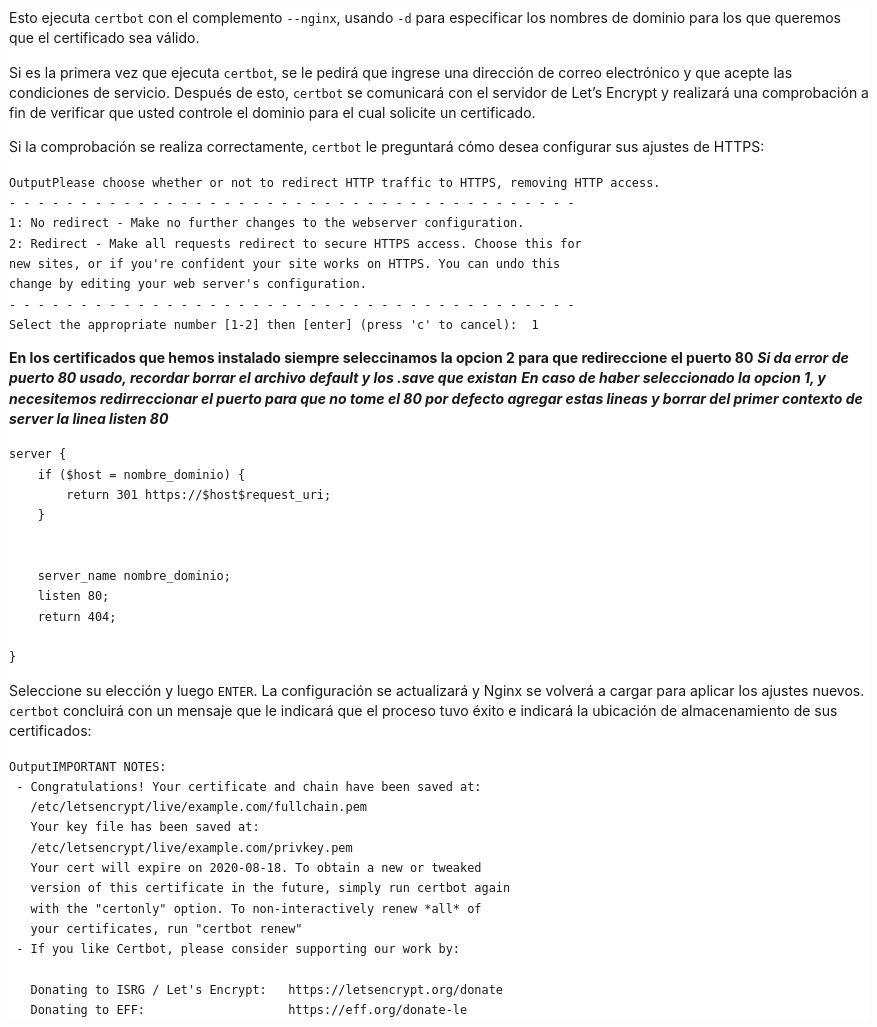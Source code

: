 

Esto ejecuta `certbot` con el complemento `--nginx`, usando `-d` para especificar los nombres de dominio para los que queremos que el certificado sea válido.

Si es la primera vez que ejecuta `certbot`, se le pedirá que ingrese una dirección de correo electrónico y que acepte las condiciones de servicio. Después de esto, `certbot` se comunicará con el servidor de Let’s Encrypt y realizará una comprobación a fin de verificar que usted controle el dominio para el cual solicite un certificado.

Si la comprobación se realiza correctamente, `certbot` le preguntará cómo desea configurar sus ajustes de HTTPS:

```
OutputPlease choose whether or not to redirect HTTP traffic to HTTPS, removing HTTP access.
- - - - - - - - - - - - - - - - - - - - - - - - - - - - - - - - - - - - - - - -
1: No redirect - Make no further changes to the webserver configuration.
2: Redirect - Make all requests redirect to secure HTTPS access. Choose this for
new sites, or if you're confident your site works on HTTPS. You can undo this
change by editing your web server's configuration.
- - - - - - - - - - - - - - - - - - - - - - - - - - - - - - - - - - - - - - - -
Select the appropriate number [1-2] then [enter] (press 'c' to cancel):  1
```

**En los certificados que hemos instalado siempre seleccinamos la opcion 2 para que redireccione el puerto 80**
***Si da error de puerto 80 usado, recordar borrar el archivo default y los .save que existan***
***En caso de  haber seleccionado la opcion 1, y necesitemos redirreccionar el puerto para que no tome el 80 por defecto agregar estas lineas y borrar del primer contexto de server  la linea listen 80***

```
server {
    if ($host = nombre_dominio) {
        return 301 https://$host$request_uri;
    } 


    server_name nombre_dominio;
    listen 80;
    return 404;

}

```

Seleccione su elección y luego `ENTER`. La configuración se actualizará y Nginx se volverá a cargar para aplicar los ajustes nuevos. `certbot` concluirá con un mensaje que le indicará que el proceso tuvo éxito e indicará la ubicación de almacenamiento de sus certificados:

```
OutputIMPORTANT NOTES:
 - Congratulations! Your certificate and chain have been saved at:
   /etc/letsencrypt/live/example.com/fullchain.pem
   Your key file has been saved at:
   /etc/letsencrypt/live/example.com/privkey.pem
   Your cert will expire on 2020-08-18. To obtain a new or tweaked
   version of this certificate in the future, simply run certbot again
   with the "certonly" option. To non-interactively renew *all* of
   your certificates, run "certbot renew"
 - If you like Certbot, please consider supporting our work by:

   Donating to ISRG / Let's Encrypt:   https://letsencrypt.org/donate
   Donating to EFF:                    https://eff.org/donate-le
```
